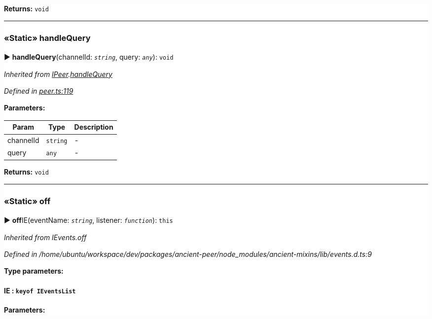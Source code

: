 



**Returns:** `void`





___

<a id="handlequery"></a>

### «Static» handleQuery

► **handleQuery**(channelId: *`string`*, query: *`any`*): `void`



*Inherited from [IPeer](../interfaces/_peer_.ipeer.md).[handleQuery](../interfaces/_peer_.ipeer.md#handlequery)*

*Defined in [peer.ts:119](https://github.com/AncientSouls/Peer/blob/e61cf1a/src/lib/peer.ts#L119)*



**Parameters:**

| Param | Type | Description |
| ------ | ------ | ------ |
| channelId | `string`   |  - |
| query | `any`   |  - |





**Returns:** `void`





___

<a id="off"></a>

### «Static» off

► **off**IE(eventName: *`string`*, listener: *`function`*): `this`



*Inherited from IEvents.off*

*Defined in /home/ubuntu/workspace/dev/packages/ancient-peer/node_modules/ancient-mixins/lib/events.d.ts:9*



**Type parameters:**

#### IE :  `keyof IEventsList`
**Parameters:**

